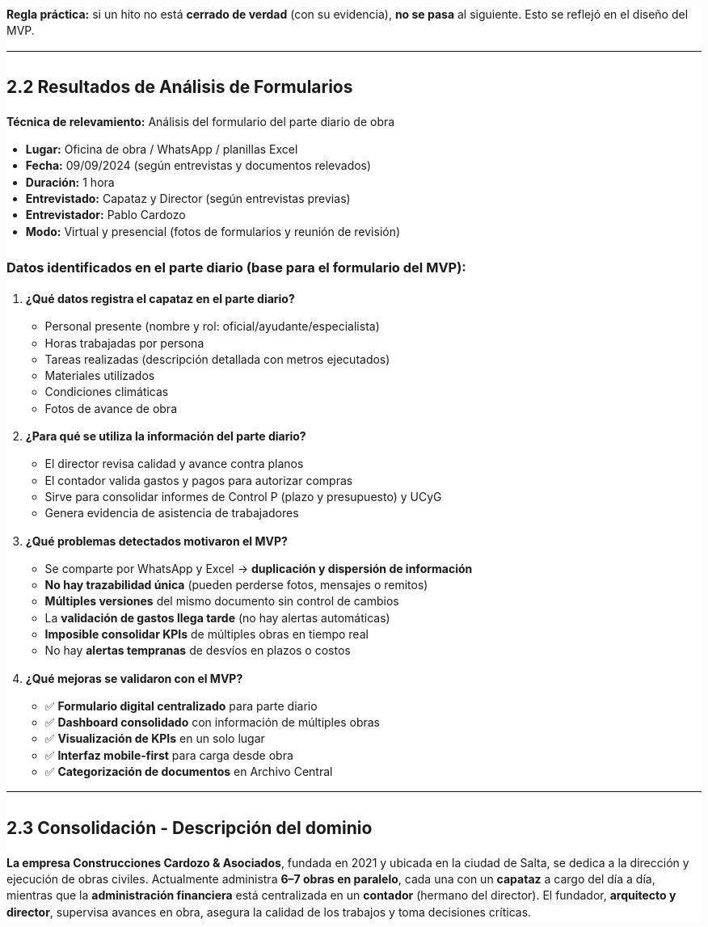 **Regla práctica:** si un hito no está **cerrado de verdad** (con su evidencia), **no se pasa** al siguiente. Esto se reflejó en el diseño del MVP.

---

## **2.2 Resultados de Análisis de Formularios**

**Técnica de relevamiento:** Análisis del formulario del parte diario de obra

* **Lugar:** Oficina de obra / WhatsApp / planillas Excel  
* **Fecha:** 09/09/2024 (según entrevistas y documentos relevados)  
* **Duración:** 1 hora  
* **Entrevistado:** Capataz y Director (según entrevistas previas)  
* **Entrevistador:** Pablo Cardozo  
* **Modo:** Virtual y presencial (fotos de formularios y reunión de revisión)

### **Datos identificados en el parte diario (base para el formulario del MVP):**

1. **¿Qué datos registra el capataz en el parte diario?**
   - Personal presente (nombre y rol: oficial/ayudante/especialista)
   - Horas trabajadas por persona
   - Tareas realizadas (descripción detallada con metros ejecutados)
   - Materiales utilizados
   - Condiciones climáticas
   - Fotos de avance de obra

2. **¿Para qué se utiliza la información del parte diario?**
   - El director revisa calidad y avance contra planos
   - El contador valida gastos y pagos para autorizar compras
   - Sirve para consolidar informes de Control P (plazo y presupuesto) y UCyG
   - Genera evidencia de asistencia de trabajadores

3. **¿Qué problemas detectados motivaron el MVP?**
   - Se comparte por WhatsApp y Excel → **duplicación y dispersión de información**
   - **No hay trazabilidad única** (pueden perderse fotos, mensajes o remitos)
   - **Múltiples versiones** del mismo documento sin control de cambios
   - La **validación de gastos llega tarde** (no hay alertas automáticas)
   - **Imposible consolidar KPIs** de múltiples obras en tiempo real
   - No hay **alertas tempranas** de desvíos en plazos o costos

4. **¿Qué mejoras se validaron con el MVP?**
   - ✅ **Formulario digital centralizado** para parte diario
   - ✅ **Dashboard consolidado** con información de múltiples obras
   - ✅ **Visualización de KPIs** en un solo lugar
   - ✅ **Interfaz mobile-first** para carga desde obra
   - ✅ **Categorización de documentos** en Archivo Central

---

## **2.3 Consolidación - Descripción del dominio**

**La empresa Construcciones Cardozo & Asociados**, fundada en 2021 y ubicada en la ciudad de Salta, se dedica a la dirección y ejecución de obras civiles. Actualmente administra **6–7 obras en paralelo**, cada una con un **capataz** a cargo del día a día, mientras que la **administración financiera** está centralizada en un **contador** (hermano del director). El fundador, **arquitecto y director**, supervisa avances en obra, asegura la calidad de los trabajos y toma decisiones críticas.
